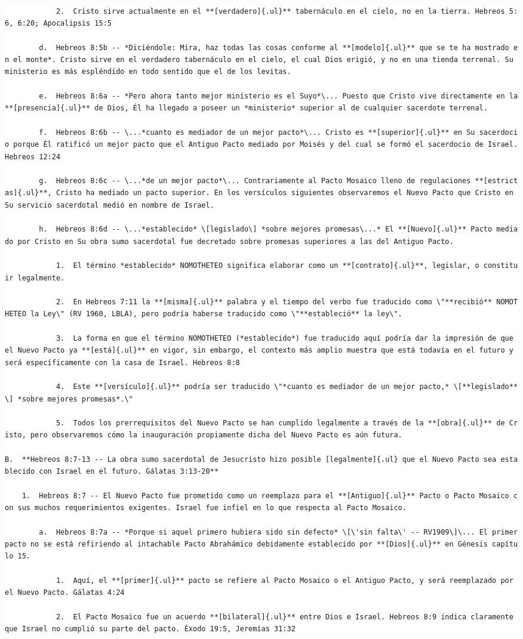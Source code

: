                2.  Cristo sirve actualmente en el **[verdadero]{.ul}** tabernáculo en el cielo, no en la tierra. Hebreos 5:6, 6:20; Apocalipsis 15:5
    
            d.  Hebreos 8:5b -- *Diciéndole: Mira, haz todas las cosas conforme al **[modelo]{.ul}** que se te ha mostrado en el monte*. Cristo sirve en el verdadero tabernáculo en el cielo, el cual Dios erigió, y no en una tienda terrenal. Su ministerio es más espléndido en todo sentido que el de los levitas.
    
            e.  Hebreos 8:6a -- *Pero ahora tanto mejor ministerio es el Suyo*\... Puesto que Cristo vive directamente en la **[presencia]{.ul}** de Dios, Él ha llegado a poseer un *ministerio* superior al de cualquier sacerdote terrenal.
    
            f.  Hebreos 8:6b -- \...*cuanto es mediador de un mejor pacto*\... Cristo es **[superior]{.ul}** en Su sacerdocio porque Él ratificó un mejor pacto que el Antiguo Pacto mediado por Moisés y del cual se formó el sacerdocio de Israel. Hebreos 12:24
    
            g.  Hebreos 8:6c -- \...*de un mejor pacto*\... Contrariamente al Pacto Mosaico lleno de regulaciones **[estrictas]{.ul}**, Cristo ha mediado un pacto superior. En los versículos siguientes observaremos el Nuevo Pacto que Cristo en Su servicio sacerdotal medió en nombre de Israel.
    
            h.  Hebreos 8:6d -- \...*establecido* \[legislado\] *sobre mejores promesas\...* El **[Nuevo]{.ul}** Pacto mediado por Cristo en Su obra sumo sacerdotal fue decretado sobre promesas superiores a las del Antiguo Pacto.
    
                1.  El término *establecido* NOMOTHETEO significa elaborar como un **[contrato]{.ul}**, legislar, o constituir legalmente.
    
                2.  En Hebreos 7:11 la **[misma]{.ul}** palabra y el tiempo del verbo fue traducido como \"**recibió** NOMOTHETEO la Ley\" (RV 1960, LBLA), pero podría haberse traducido como \"**estableció** la ley\".
    
                3.  La forma en que el término NOMOTHETEO (*establecido*) fue traducido aquí podría dar la impresión de que el Nuevo Pacto ya **[está]{.ul}** en vigor, sin embargo, el contexto más amplio muestra que está todavía en el futuro y será específicamente con la casa de Israel. Hebreos 8:8
    
                4.  Este **[versículo]{.ul}** podría ser traducido \"*cuanto es mediador de un mejor pacto,* \[**legislado**\] *sobre mejores promesas*.\"
    
                5.  Todos los prerrequisitos del Nuevo Pacto se han cumplido legalmente a través de la **[obra]{.ul}** de Cristo, pero observaremos cómo la inauguración propiamente dicha del Nuevo Pacto es aún futura.
    
    B.  **Hebreos 8:7-13 -- La obra sumo sacerdotal de Jesucristo hizo posible [legalmente]{.ul} que el Nuevo Pacto sea establecido con Israel en el futuro. Gálatas 3:13-20**
    
        1.  Hebreos 8:7 -- El Nuevo Pacto fue prometido como un reemplazo para el **[Antiguo]{.ul}** Pacto o Pacto Mosaico con sus muchos requerimientos exigentes. Israel fue infiel en lo que respecta al Pacto Mosaico.
    
            a.  Hebreos 8:7a -- *Porque si aquel primero hubiera sido sin defecto* \[\'sin falta\' -- RV1909\]\... El primer pacto no se está refiriendo al intachable Pacto Abrahámico debidamente establecido por **[Dios]{.ul}** en Génesis capítulo 15.
    
                1.  Aquí, el **[primer]{.ul}** pacto se refiere al Pacto Mosaico o el Antiguo Pacto, y será reemplazado por el Nuevo Pacto. Gálatas 4:24
    
                2.  El Pacto Mosaico fue un acuerdo **[bilateral]{.ul}** entre Dios e Israel. Hebreos 8:9 indica claramente que Israel no cumplió su parte del pacto. Éxodo 19:5, Jeremías 31:32
    